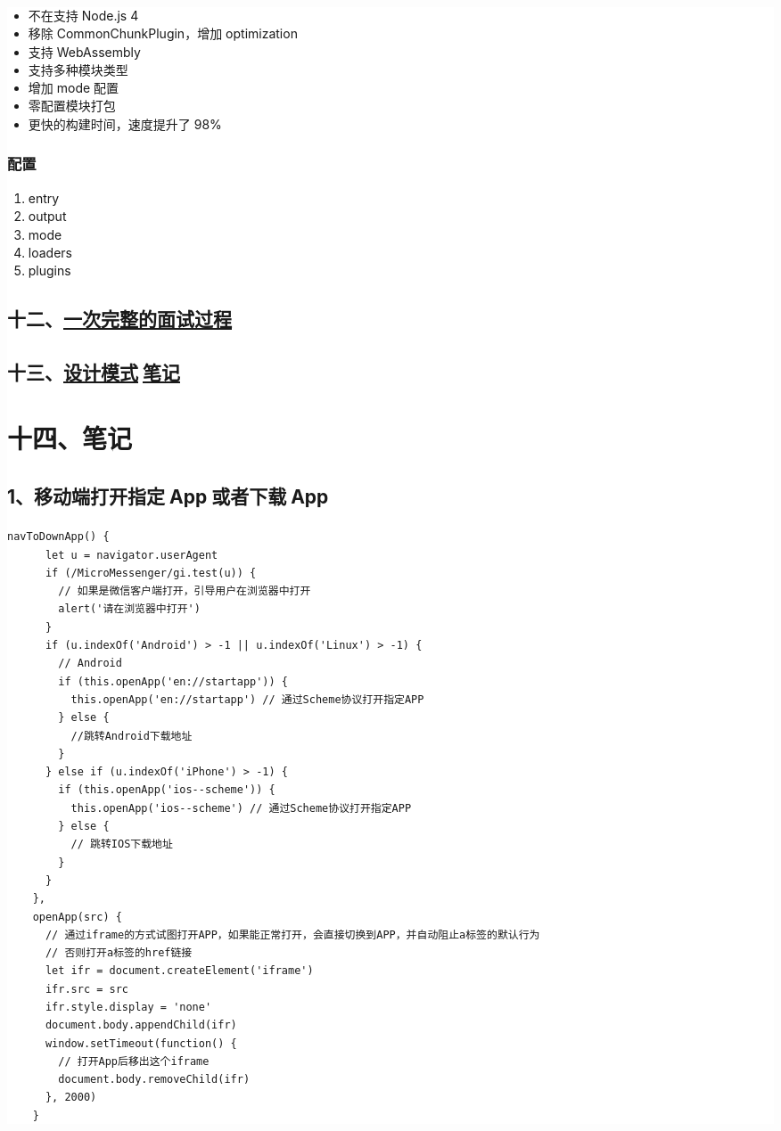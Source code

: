- 不在支持 Node.js 4
- 移除 CommonChunkPlugin，增加 optimization
- 支持 WebAssembly
- 支持多种模块类型
- 增加 mode 配置
- 零配置模块打包
- 更快的构建时间，速度提升了 98%

### 配置

1. entry
2. output
3. mode
4. loaders
5. plugins

## 十二、[一次完整的面试过程](https://juejin.im/post/5d282541e51d4577523f2422)

## 十三、[设计模式](https://www.cnblogs.com/imwtr/p/9451129.html) [笔记](/design_patterns.md)

# 十四、笔记

## 1、移动端打开指定 App 或者下载 App

```
navToDownApp() {
      let u = navigator.userAgent
      if (/MicroMessenger/gi.test(u)) {
        // 如果是微信客户端打开，引导用户在浏览器中打开
        alert('请在浏览器中打开')
      }
      if (u.indexOf('Android') > -1 || u.indexOf('Linux') > -1) {
        // Android
        if (this.openApp('en://startapp')) {
          this.openApp('en://startapp') // 通过Scheme协议打开指定APP
        } else {
          //跳转Android下载地址
        }
      } else if (u.indexOf('iPhone') > -1) {
        if (this.openApp('ios--scheme')) {
          this.openApp('ios--scheme') // 通过Scheme协议打开指定APP
        } else {
          // 跳转IOS下载地址
        }
      }
    },
    openApp(src) {
      // 通过iframe的方式试图打开APP，如果能正常打开，会直接切换到APP，并自动阻止a标签的默认行为
      // 否则打开a标签的href链接
      let ifr = document.createElement('iframe')
      ifr.src = src
      ifr.style.display = 'none'
      document.body.appendChild(ifr)
      window.setTimeout(function() {
        // 打开App后移出这个iframe
        document.body.removeChild(ifr)
      }, 2000)
    }
```
